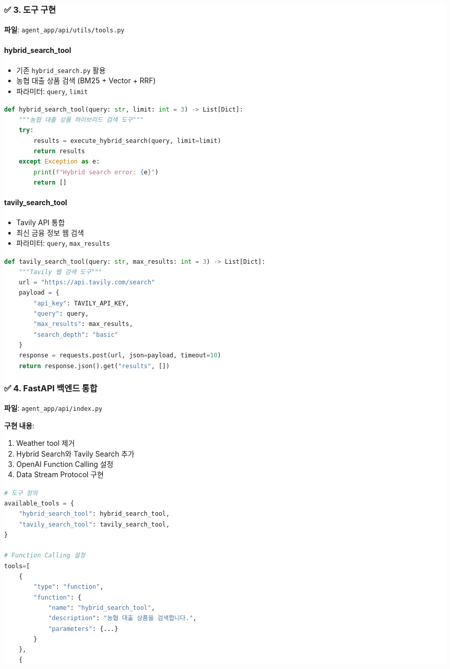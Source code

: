 ### ✅ 3. 도구 구현
**파일**: `agent_app/api/utils/tools.py`

#### hybrid_search_tool
- 기존 `hybrid_search.py` 활용
- 농협 대출 상품 검색 (BM25 + Vector + RRF)
- 파라미터: `query`, `limit`

```python
def hybrid_search_tool(query: str, limit: int = 3) -> List[Dict]:
    """농협 대출 상품 하이브리드 검색 도구"""
    try:
        results = execute_hybrid_search(query, limit=limit)
        return results
    except Exception as e:
        print(f"Hybrid search error: {e}")
        return []
```

#### tavily_search_tool
- Tavily API 통합
- 최신 금융 정보 웹 검색
- 파라미터: `query`, `max_results`

```python
def tavily_search_tool(query: str, max_results: int = 3) -> List[Dict]:
    """Tavily 웹 검색 도구"""
    url = "https://api.tavily.com/search"
    payload = {
        "api_key": TAVILY_API_KEY,
        "query": query,
        "max_results": max_results,
        "search_depth": "basic"
    }
    response = requests.post(url, json=payload, timeout=10)
    return response.json().get("results", [])
```

### ✅ 4. FastAPI 백엔드 통합
**파일**: `agent_app/api/index.py`

**구현 내용**:
1. Weather tool 제거
2. Hybrid Search와 Tavily Search 추가
3. OpenAI Function Calling 설정
4. Data Stream Protocol 구현

```python
# 도구 정의
available_tools = {
    "hybrid_search_tool": hybrid_search_tool,
    "tavily_search_tool": tavily_search_tool,
}

# Function Calling 설정
tools=[
    {
        "type": "function",
        "function": {
            "name": "hybrid_search_tool",
            "description": "농협 대출 상품을 검색합니다.",
            "parameters": {...}
        }
    },
    {
```